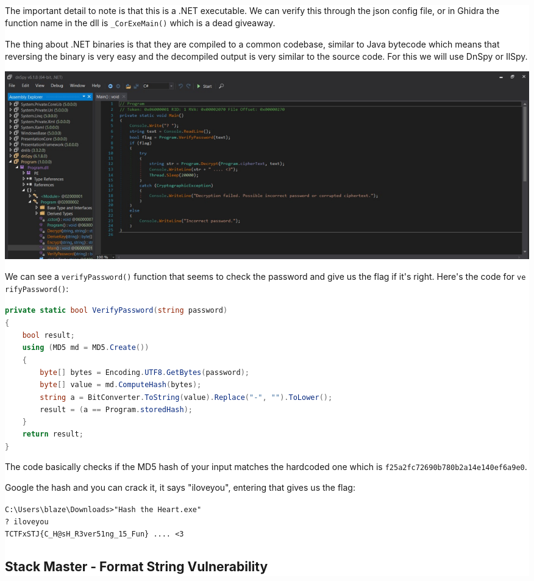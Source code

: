 The important detail to note is that this is a .NET executable. We can verify this through the json config file, or in Ghidra the function name in the dll is `_CorExeMain()` which is a dead giveaway.

The thing about .NET binaries is that they are compiled to a common codebase, similar to Java bytecode which means that reversing the binary is very easy and the decompiled output is very similar to the source code. For this we will use DnSpy or IlSpy.

![DnSpy Analysis](images/dnspy.jpeg)

We can see a `verifyPassword()` function that seems to check the password and give us the flag if it's right. Here's the code for `verifyPassword()`:

```csharp
private static bool VerifyPassword(string password)
{
    bool result;
    using (MD5 md = MD5.Create())
    {
        byte[] bytes = Encoding.UTF8.GetBytes(password);
        byte[] value = md.ComputeHash(bytes);
        string a = BitConverter.ToString(value).Replace("-", "").ToLower();
        result = (a == Program.storedHash);
    }
    return result;
}
```

The code basically checks if the MD5 hash of your input matches the hardcoded one which is `f25a2fc72690b780b2a14e140ef6a9e0`.

Google the hash and you can crack it, it says "iloveyou", entering that gives us the flag:

```
C:\Users\blaze\Downloads>"Hash the Heart.exe"
? iloveyou
TCTFxSTJ{C_H@sH_R3ver51ng_15_Fun} .... <3
```

## Stack Master - Format String Vulnerability
